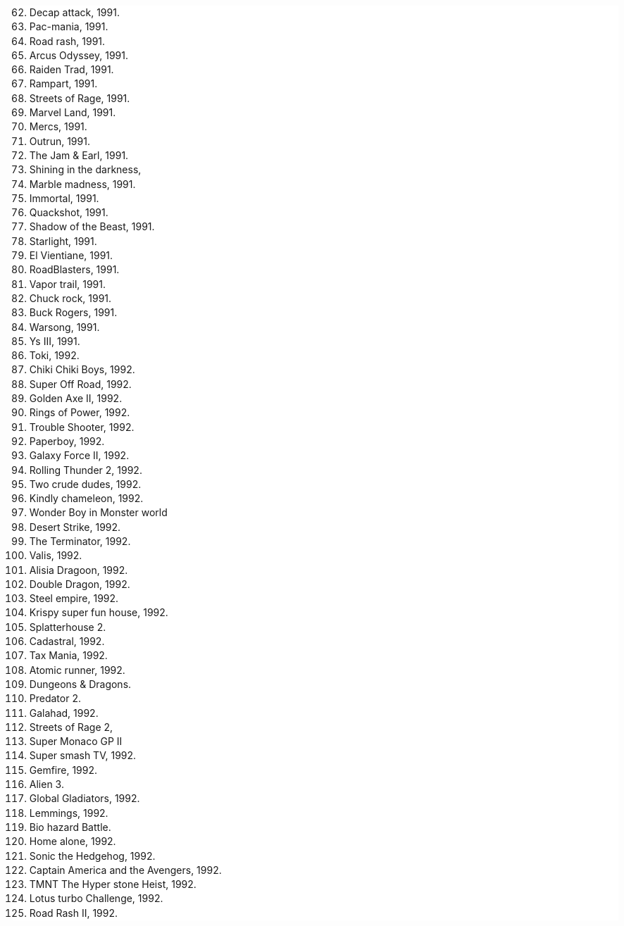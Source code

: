 62. Decap attack, 1991.
63. Pac-mania, 1991.
64. Road rash, 1991.
65. Arcus Odyssey, 1991.
66. Raiden Trad, 1991.
67. Rampart, 1991.
68. Streets of Rage, 1991.
69. Marvel Land, 1991.
70. Mercs, 1991.
71. Outrun, 1991.
72. The Jam & Earl, 1991.
73. Shining in the darkness,
74. Marble madness, 1991.
75. Immortal, 1991.
76. Quackshot, 1991.
77. Shadow of the Beast, 1991.
78. Starlight, 1991.
79. El Vientiane, 1991.
80. RoadBlasters, 1991.
81. Vapor trail, 1991.
82. Chuck rock, 1991.
83. Buck Rogers, 1991.
84. Warsong, 1991.
85. Ys III, 1991.
86. Toki, 1992.
87. Chiki Chiki Boys, 1992.
88. Super Off Road, 1992.
89. Golden Axe II, 1992.
90. Rings of Power, 1992.
91. Trouble Shooter, 1992.
92. Paperboy, 1992.
93. Galaxy Force II, 1992.
94. Rolling Thunder 2, 1992.
95. Two crude dudes, 1992.
96. Kindly chameleon, 1992.
97. Wonder Boy in Monster world
98. Desert Strike, 1992.
99. The Terminator, 1992.
100. Valis, 1992.
101. Alisia Dragoon, 1992.
102. Double Dragon, 1992.
103. Steel empire, 1992.
104. Krispy super fun house, 1992.
105. Splatterhouse 2.
106. Cadastral, 1992.
107. Tax Mania, 1992.
108. Atomic runner, 1992.
109. Dungeons & Dragons.
110. Predator 2.
111. Galahad, 1992.
112. Streets of Rage 2,
113. Super Monaco GP II
114. Super smash TV, 1992.
115. Gemfire, 1992.
116. Alien 3.
117. Global Gladiators, 1992.
118. Lemmings, 1992.
119. Bio hazard Battle.
120. Home alone, 1992.
121. Sonic the Hedgehog, 1992.
122. Captain America and the Avengers, 1992.
123. TMNT The Hyper stone Heist, 1992.
124. Lotus turbo Challenge, 1992.
125. Road Rash II, 1992.